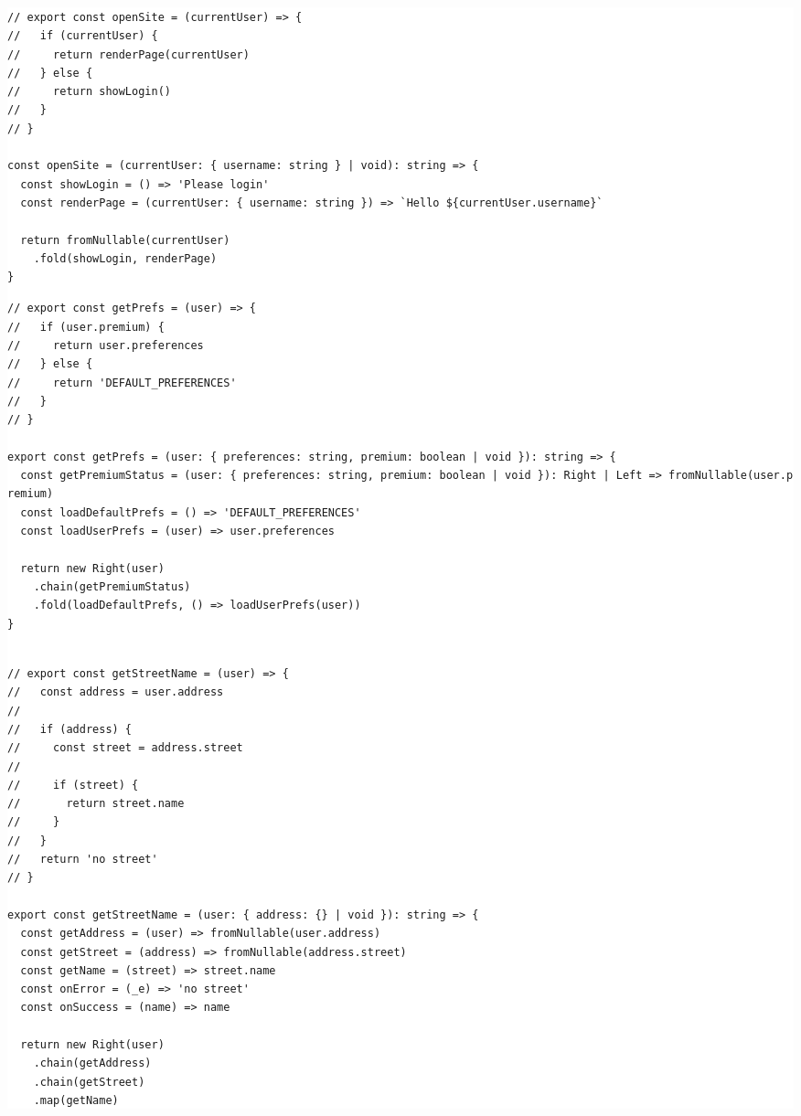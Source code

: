 ```JS
// export const openSite = (currentUser) => {
//   if (currentUser) {
//     return renderPage(currentUser)
//   } else {
//     return showLogin()
//   }
// }

const openSite = (currentUser: { username: string } | void): string => {
  const showLogin = () => 'Please login'
  const renderPage = (currentUser: { username: string }) => `Hello ${currentUser.username}`

  return fromNullable(currentUser)
    .fold(showLogin, renderPage)
}
```

```JS
// export const getPrefs = (user) => {
//   if (user.premium) {
//     return user.preferences
//   } else {
//     return 'DEFAULT_PREFERENCES'
//   }
// }

export const getPrefs = (user: { preferences: string, premium: boolean | void }): string => {
  const getPremiumStatus = (user: { preferences: string, premium: boolean | void }): Right | Left => fromNullable(user.premium)
  const loadDefaultPrefs = () => 'DEFAULT_PREFERENCES'
  const loadUserPrefs = (user) => user.preferences

  return new Right(user)
    .chain(getPremiumStatus)
    .fold(loadDefaultPrefs, () => loadUserPrefs(user))
}
```

```JS

// export const getStreetName = (user) => {
//   const address = user.address
//
//   if (address) {
//     const street = address.street
//
//     if (street) {
//       return street.name
//     }
//   }
//   return 'no street'
// }

export const getStreetName = (user: { address: {} | void }): string => {
  const getAddress = (user) => fromNullable(user.address)
  const getStreet = (address) => fromNullable(address.street)
  const getName = (street) => street.name
  const onError = (_e) => 'no street'
  const onSuccess = (name) => name

  return new Right(user)
    .chain(getAddress)
    .chain(getStreet)
    .map(getName)
```